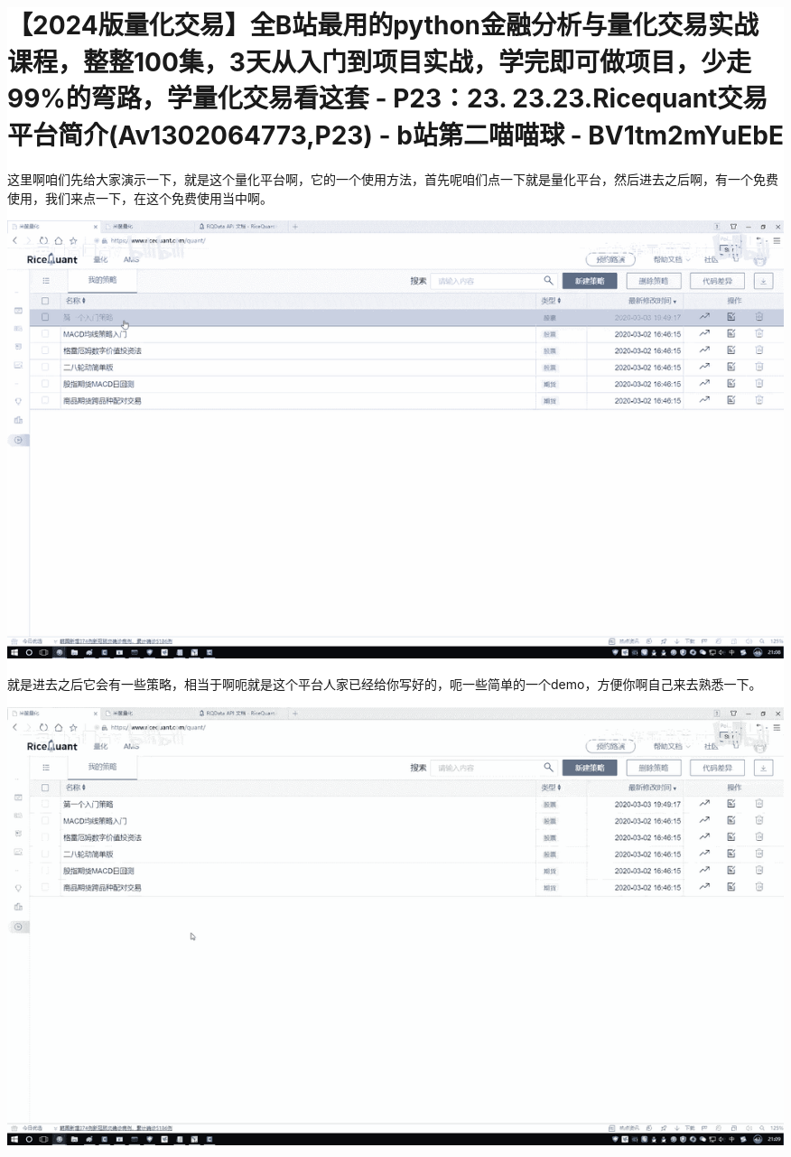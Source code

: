 # 【2024版量化交易】全B站最用的python金融分析与量化交易实战课程，整整100集，3天从入门到项目实战，学完即可做项目，少走99%的弯路，学量化交易看这套 - P23：23. 23.23.Ricequant交易平台简介(Av1302064773,P23) - b站第二喵喵球 - BV1tm2mYuEbE

这里啊咱们先给大家演示一下，就是这个量化平台啊，它的一个使用方法，首先呢咱们点一下就是量化平台，然后进去之后啊，有一个免费使用，我们来点一下，在这个免费使用当中啊。



![](img/15028600ae9329f760876b76adbd82d9_1.png)

就是进去之后它会有一些策略，相当于啊呃就是这个平台人家已经给你写好的，呃一些简单的一个demo，方便你啊自己来去熟悉一下。



![](img/15028600ae9329f760876b76adbd82d9_3.png)
